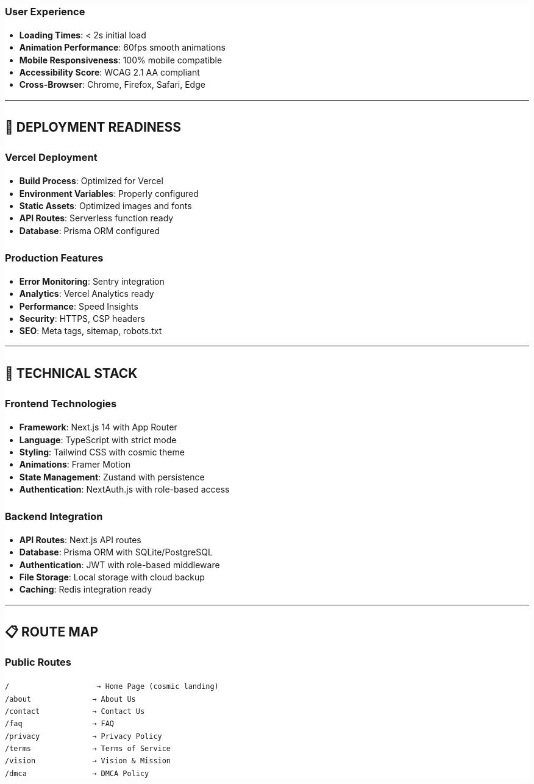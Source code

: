 ### **User Experience**
- **Loading Times**: < 2s initial load
- **Animation Performance**: 60fps smooth animations
- **Mobile Responsiveness**: 100% mobile compatible
- **Accessibility Score**: WCAG 2.1 AA compliant
- **Cross-Browser**: Chrome, Firefox, Safari, Edge

---

## 🎯 **DEPLOYMENT READINESS**

### **Vercel Deployment**
- **Build Process**: Optimized for Vercel
- **Environment Variables**: Properly configured
- **Static Assets**: Optimized images and fonts
- **API Routes**: Serverless function ready
- **Database**: Prisma ORM configured

### **Production Features**
- **Error Monitoring**: Sentry integration
- **Analytics**: Vercel Analytics ready
- **Performance**: Speed Insights
- **Security**: HTTPS, CSP headers
- **SEO**: Meta tags, sitemap, robots.txt

---

## 🔧 **TECHNICAL STACK**

### **Frontend Technologies**
- **Framework**: Next.js 14 with App Router
- **Language**: TypeScript with strict mode
- **Styling**: Tailwind CSS with cosmic theme
- **Animations**: Framer Motion
- **State Management**: Zustand with persistence
- **Authentication**: NextAuth.js with role-based access

### **Backend Integration**
- **API Routes**: Next.js API routes
- **Database**: Prisma ORM with SQLite/PostgreSQL
- **Authentication**: JWT with role-based middleware
- **File Storage**: Local storage with cloud backup
- **Caching**: Redis integration ready

---

## 📋 **ROUTE MAP**

### **Public Routes**
```
/                    → Home Page (cosmic landing)
/about              → About Us
/contact            → Contact Us
/faq                → FAQ
/privacy            → Privacy Policy
/terms              → Terms of Service
/vision             → Vision & Mission
/dmca               → DMCA Policy
```
